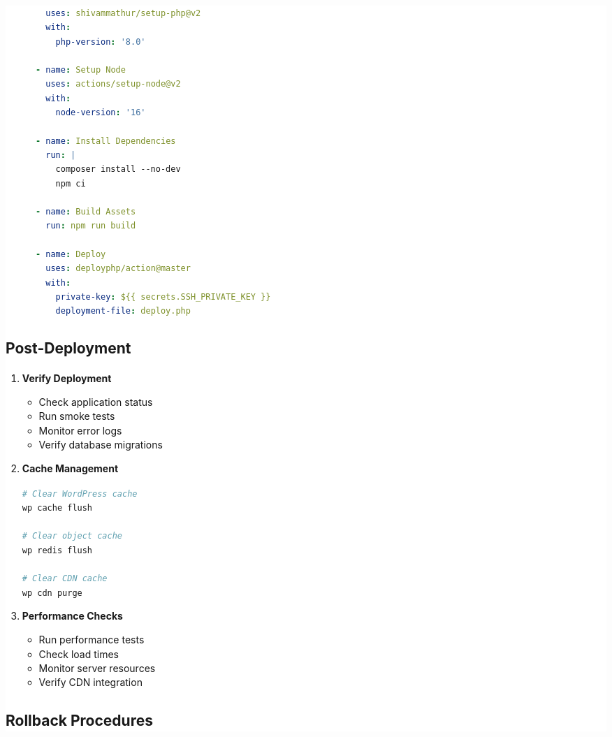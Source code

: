 ```yaml
        uses: shivammathur/setup-php@v2
        with:
          php-version: '8.0'
          
      - name: Setup Node
        uses: actions/setup-node@v2
        with:
          node-version: '16'
          
      - name: Install Dependencies
        run: |
          composer install --no-dev
          npm ci
          
      - name: Build Assets
        run: npm run build
        
      - name: Deploy
        uses: deployphp/action@master
        with:
          private-key: ${{ secrets.SSH_PRIVATE_KEY }}
          deployment-file: deploy.php
```

## Post-Deployment

1. **Verify Deployment**
   - Check application status
   - Run smoke tests
   - Monitor error logs
   - Verify database migrations

2. **Cache Management**
   ```bash
   # Clear WordPress cache
   wp cache flush

   # Clear object cache
   wp redis flush

   # Clear CDN cache
   wp cdn purge
   ```

3. **Performance Checks**
   - Run performance tests
   - Check load times
   - Monitor server resources
   - Verify CDN integration

## Rollback Procedures
